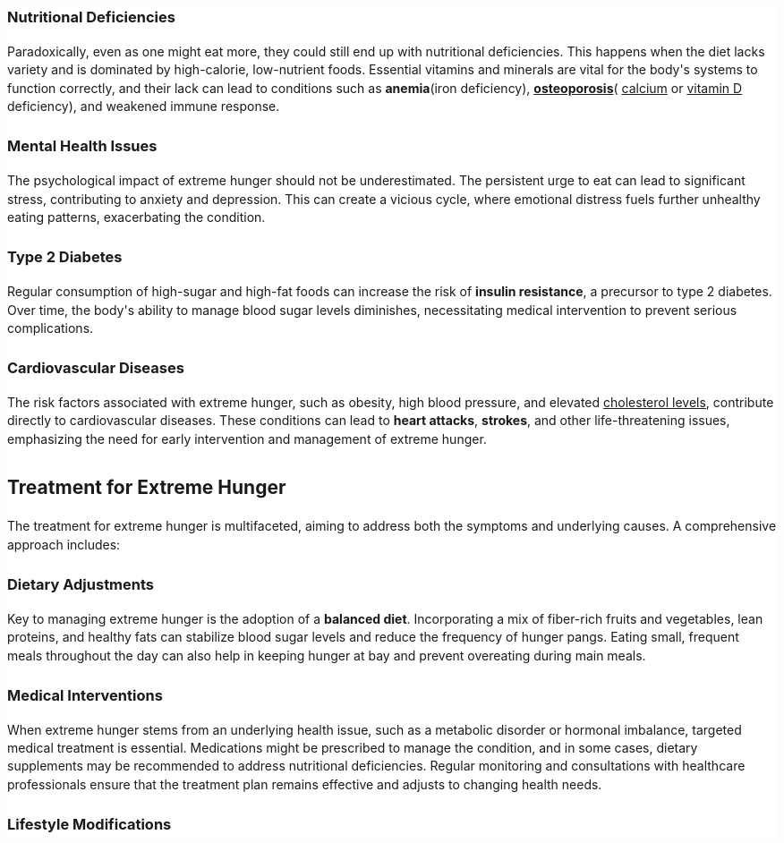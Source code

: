 ### Nutritional Deficiencies

Paradoxically, even as one might eat more, they could still end up with nutritional deficiencies. This happens when the diet lacks variety and is dominated by high-calorie, low-nutrient foods. Essential vitamins and minerals are vital for the body's systems to function correctly, and their lack can lead to conditions such as **anemia**(iron deficiency), **[osteoporosis](https://docus.ai/symptoms-guide/osteoporosis-vs-osteoarthritis#definitions-and-basic-facts)**( [calcium](https://docus.ai/glossary/biomarkers/calcium) or [vitamin D](https://docus.ai/glossary/biomarkers/vitamin-d) deficiency), and weakened immune response.

### Mental Health Issues

The psychological impact of extreme hunger should not be underestimated. The persistent urge to eat can lead to significant stress, contributing to anxiety and depression. This can create a vicious cycle, where emotional distress fuels further unhealthy eating patterns, exacerbating the condition.

### Type 2 Diabetes

Regular consumption of high-sugar and high-fat foods can increase the risk of **insulin resistance**, a precursor to type 2 diabetes. Over time, the body's ability to manage blood sugar levels diminishes, necessitating medical intervention to prevent serious complications.

### Cardiovascular Diseases

The risk factors associated with extreme hunger, such as obesity, high blood pressure, and elevated [cholesterol levels](https://docus.ai/glossary/biomarkers/cholesterol#cholesterol-levels-by-age-and-sex), contribute directly to cardiovascular diseases. These conditions can lead to **heart attacks**, **strokes**, and other life-threatening issues, emphasizing the need for early intervention and management of extreme hunger.

## Treatment for Extreme Hunger

The treatment for extreme hunger is multifaceted, aiming to address both the symptoms and underlying causes. A comprehensive approach includes:

### Dietary Adjustments

Key to managing extreme hunger is the adoption of a **balanced diet**. Incorporating a mix of fiber-rich fruits and vegetables, lean proteins, and healthy fats can stabilize blood sugar levels and reduce the frequency of hunger pangs. Eating small, frequent meals throughout the day can also help in keeping hunger at bay and prevent overeating during main meals.

### Medical Interventions

When extreme hunger stems from an underlying health issue, such as a metabolic disorder or hormonal imbalance, targeted medical treatment is essential. Medications might be prescribed to manage the condition, and in some cases, dietary supplements may be recommended to address nutritional deficiencies. Regular monitoring and consultations with healthcare professionals ensure that the treatment plan remains effective and adjusts to changing health needs.

### Lifestyle Modifications
